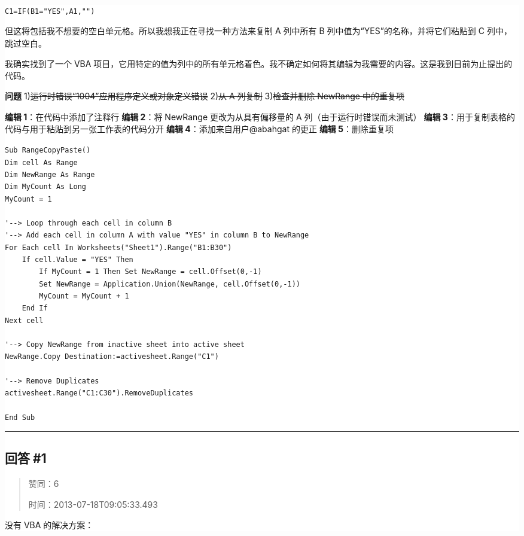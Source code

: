 ```
C1=IF(B1="YES",A1,"") 
```

但这将包括我不想要的空白单元格。所以我想我正在寻找一种方法来复制 A 列中所有 B 列中值为“YES”的名称，并将它们粘贴到 C 列中，跳过空白。

我确实找到了一个 VBA 项目，它用特定的值为列中的所有单元格着色。我不确定如何将其编辑为我需要的内容。这是我到目前为止提出的代码。

**问题**
1)~~运行时错误“1004”应用程序定义或对象定义错误~~
2)~~从 A 列复制~~
3)~~检查并删除 NewRange 中的重复项~~

**编辑 1**：在代码中添加了注释行
**编辑 2**：将 NewRange 更改为从具有偏移量的 A 列（由于运行时错误而未测试）
**编辑 3**：用于复制表格的代码与用于粘贴到另一张工作表的代码分开
**编辑 4**：添加来自用户@abahgat 的更正
**编辑 5**：删除重复项

```
Sub RangeCopyPaste()
Dim cell As Range
Dim NewRange As Range
Dim MyCount As Long
MyCount = 1

'--> Loop through each cell in column B
'--> Add each cell in column A with value "YES" in column B to NewRange 
For Each cell In Worksheets("Sheet1").Range("B1:B30")
    If cell.Value = "YES" Then
        If MyCount = 1 Then Set NewRange = cell.Offset(0,-1)
        Set NewRange = Application.Union(NewRange, cell.Offset(0,-1))
        MyCount = MyCount + 1
    End If
Next cell

'--> Copy NewRange from inactive sheet into active sheet
NewRange.Copy Destination:=activesheet.Range("C1")

'--> Remove Duplicates
activesheet.Range("C1:C30").RemoveDuplicates

End Sub 
```

* * *

## 回答 #1

> 赞同：6
> 
> 时间：2013-07-18T09:05:33.493

没有 VBA 的解决方案：
